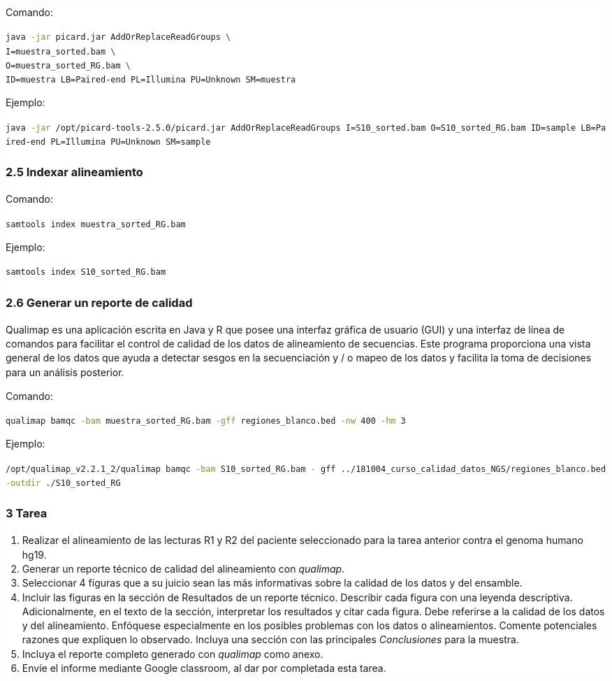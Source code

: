 Comando:
```sh
java -jar picard.jar AddOrReplaceReadGroups \
I=muestra_sorted.bam \
O=muestra_sorted_RG.bam \
ID=muestra LB=Paired-end PL=Illumina PU=Unknown SM=muestra
```
Ejemplo:
```sh
java -jar /opt/picard-tools-2.5.0/picard.jar AddOrReplaceReadGroups I=S10_sorted.bam O=S10_sorted_RG.bam ID=sample LB=Paired-end PL=Illumina PU=Unknown SM=sample
```

### 2.5 Indexar alineamiento

Comando:
```sh
samtools index muestra_sorted_RG.bam
```
Ejemplo:
```sh
samtools index S10_sorted_RG.bam
```
### 2.6 Generar un reporte de calidad

Qualimap es una aplicación escrita en Java y R que posee una interfaz gráfica de usuario (GUI) y una interfaz de línea de comandos para facilitar el control de calidad de los datos de alineamiento de secuencias.
Este programa proporciona una vista general de los datos que ayuda a detectar sesgos en la secuenciación y / o mapeo de los datos y facilita la toma de decisiones para un análisis posterior.

Comando:
```sh
qualimap bamqc -bam muestra_sorted_RG.bam -gff regiones_blanco.bed -nw 400 -hm 3
```

Ejemplo:
```sh
/opt/qualimap_v2.2.1_2/qualimap bamqc -bam S10_sorted_RG.bam - gff ../181004_curso_calidad_datos_NGS/regiones_blanco.bed -outdir ./S10_sorted_RG
```


### 3 Tarea

1) Realizar el alineamiento de las lecturas R1 y R2 del paciente seleccionado para la tarea anterior contra el genoma humano hg19.
2) Generar un reporte técnico de calidad del alineamiento con *qualimap*.
3) Seleccionar 4 figuras que a su juicio sean las más informativas sobre la calidad de los datos y del ensamble.
4) Incluir las figuras en la sección de Resultados de un reporte técnico. Describir cada figura con una leyenda descriptiva. Adicionalmente, en el texto de la sección, interpretar los resultados y citar cada figura. Debe referirse a la calidad de los datos y del alineamiento. Enfóquese especialmente en los posibles problemas con los datos o alineamientos. Comente potenciales razones que expliquen lo observado. Incluya una sección con las principales *Conclusiones* para la muestra.
5) Incluya el reporte completo generado con *qualimap* como anexo.
6) Envíe el informe mediante Google classroom, al dar por completada esta tarea.
